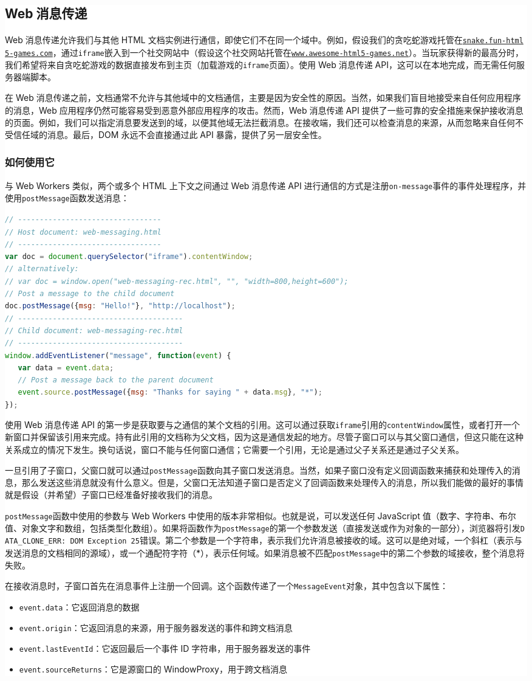 ## Web 消息传递

Web 消息传递允许我们与其他 HTML 文档实例进行通信，即使它们不在同一个域中。例如，假设我们的贪吃蛇游戏托管在[`snake.fun-html5-games.com`](http://snake.fun-html5-games.com)，通过`iframe`嵌入到一个社交网站中（假设这个社交网站托管在[`www.awesome-html5-games.net`](http://www.awesome-html5-games.net)）。当玩家获得新的最高分时，我们希望将来自贪吃蛇游戏的数据直接发布到主页（加载游戏的`iframe`页面）。使用 Web 消息传递 API，这可以在本地完成，而无需任何服务器端脚本。

在 Web 消息传递之前，文档通常不允许与其他域中的文档通信，主要是因为安全性的原因。当然，如果我们盲目地接受来自任何应用程序的消息，Web 应用程序仍然可能容易受到恶意外部应用程序的攻击。然而，Web 消息传递 API 提供了一些可靠的安全措施来保护接收消息的页面。例如，我们可以指定消息要发送到的域，以便其他域无法拦截消息。在接收端，我们还可以检查消息的来源，从而忽略来自任何不受信任域的消息。最后，DOM 永远不会直接通过此 API 暴露，提供了另一层安全性。

### 如何使用它

与 Web Workers 类似，两个或多个 HTML 上下文之间通过 Web 消息传递 API 进行通信的方式是注册`on-message`事件的事件处理程序，并使用`postMessage`函数发送消息：

```js
// ---------------------------------
// Host document: web-messaging.html
// ---------------------------------
var doc = document.querySelector("iframe").contentWindow;
// alternatively:
// var doc = window.open("web-messaging-rec.html", "", "width=800,height=600");
// Post a message to the child document
doc.postMessage({msg: "Hello!"}, "http://localhost");
// --------------------------------------
// Child document: web-messaging-rec.html
// --------------------------------------
window.addEventListener("message", function(event) {
   var data = event.data;
   // Post a message back to the parent document
   event.source.postMessage({msg: "Thanks for saying " + data.msg}, "*");
});
```

使用 Web 消息传递 API 的第一步是获取要与之通信的某个文档的引用。这可以通过获取`iframe`引用的`contentWindow`属性，或者打开一个新窗口并保留该引用来完成。持有此引用的文档称为父文档，因为这是通信发起的地方。尽管子窗口可以与其父窗口通信，但这只能在这种关系成立的情况下发生。换句话说，窗口不能与任何窗口通信；它需要一个引用，无论是通过父子关系还是通过子父关系。

一旦引用了子窗口，父窗口就可以通过`postMessage`函数向其子窗口发送消息。当然，如果子窗口没有定义回调函数来捕获和处理传入的消息，那么发送这些消息就没有什么意义。但是，父窗口无法知道子窗口是否定义了回调函数来处理传入的消息，所以我们能做的最好的事情就是假设（并希望）子窗口已经准备好接收我们的消息。

`postMessage`函数中使用的参数与 Web Workers 中使用的版本非常相似。也就是说，可以发送任何 JavaScript 值（数字、字符串、布尔值、对象文字和数组，包括类型化数组）。如果将函数作为`postMessage`的第一个参数发送（直接发送或作为对象的一部分），浏览器将引发`DATA_CLONE_ERR: DOM Exception 25`错误。第二个参数是一个字符串，表示我们允许消息被接收的域。这可以是绝对域，一个斜杠（表示与发送消息的文档相同的源域），或一个通配符字符（*），表示任何域。如果消息被不匹配`postMessage`中的第二个参数的域接收，整个消息将失败。

在接收消息时，子窗口首先在消息事件上注册一个回调。这个函数传递了一个`MessageEvent`对象，其中包含以下属性：

+   `event.data`：它返回消息的数据

+   `event.origin`：它返回消息的来源，用于服务器发送的事件和跨文档消息

+   `event.lastEventId`：它返回最后一个事件 ID 字符串，用于服务器发送的事件

+   `event.sourceReturns`：它是源窗口的 WindowProxy，用于跨文档消息
